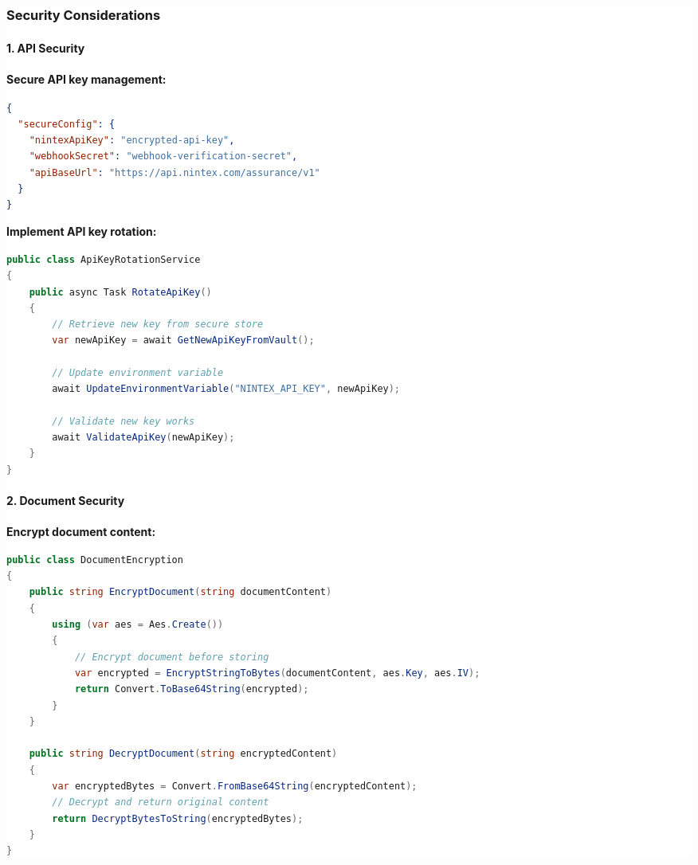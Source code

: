 ### Security Considerations

#### 1. API Security

**Secure API key management:**
```json
{
  "secureConfig": {
    "nintexApiKey": "encrypted-api-key",
    "webhookSecret": "webhook-verification-secret",
    "apiBaseUrl": "https://api.nintex.com/assurance/v1"
  }
}
```

**Implement API key rotation:**
```csharp
public class ApiKeyRotationService
{
    public async Task RotateApiKey()
    {
        // Retrieve new key from secure store
        var newApiKey = await GetNewApiKeyFromVault();
        
        // Update environment variable
        await UpdateEnvironmentVariable("NINTEX_API_KEY", newApiKey);
        
        // Validate new key works
        await ValidateApiKey(newApiKey);
    }
}
```

#### 2. Document Security

**Encrypt document content:**
```csharp
public class DocumentEncryption
{
    public string EncryptDocument(string documentContent)
    {
        using (var aes = Aes.Create())
        {
            // Encrypt document before storing
            var encrypted = EncryptStringToBytes(documentContent, aes.Key, aes.IV);
            return Convert.ToBase64String(encrypted);
        }
    }
    
    public string DecryptDocument(string encryptedContent)
    {
        var encryptedBytes = Convert.FromBase64String(encryptedContent);
        // Decrypt and return original content
        return DecryptBytesToString(encryptedBytes);
    }
}
```
